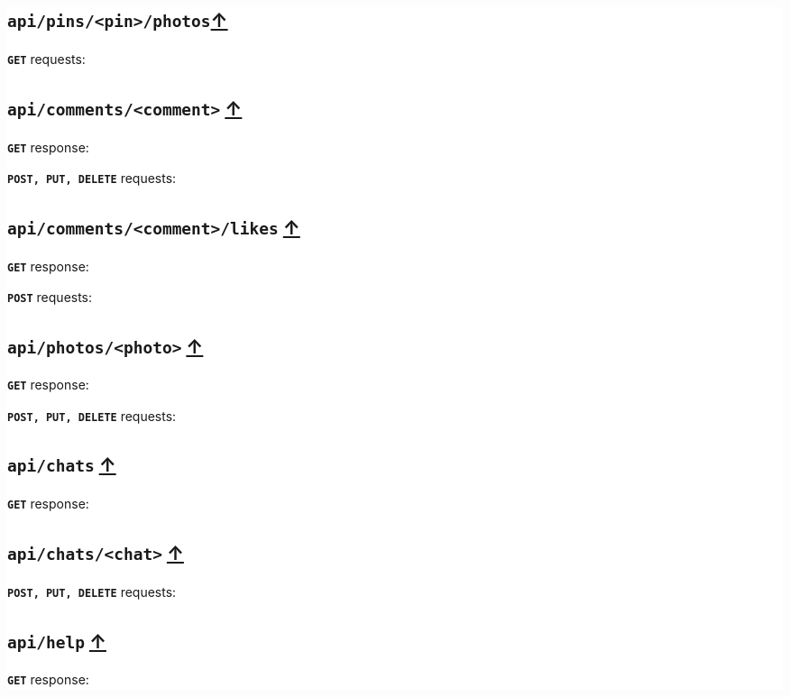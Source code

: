 ## <a id="pin-photos">`api/pins/<pin>/photos`</a>[&uarr;](#start)

**`GET`** requests:


## <a id="comment">`api/comments/<comment>`</a> [&uarr;](#start)

**`GET`** response:


**`POST, PUT, DELETE`** requests:

## <a id="comment-likes">`api/comments/<comment>/likes`</a> [&uarr;](#start)

**`GET`** response:


**`POST`** requests:


## <a id="photo">`api/photos/<photo>`</a> [&uarr;](#start)

**`GET`** response:


**`POST, PUT, DELETE`** requests:


## <a id="chats">`api/chats`</a> [&uarr;](#start)

**`GET`** response:


## <a id="chat">`api/chats/<chat>`</a> [&uarr;](#start)

**`POST, PUT, DELETE`** requests:


## <a id="help">`api/help`</a> [&uarr;](#start)

**`GET`** response:
